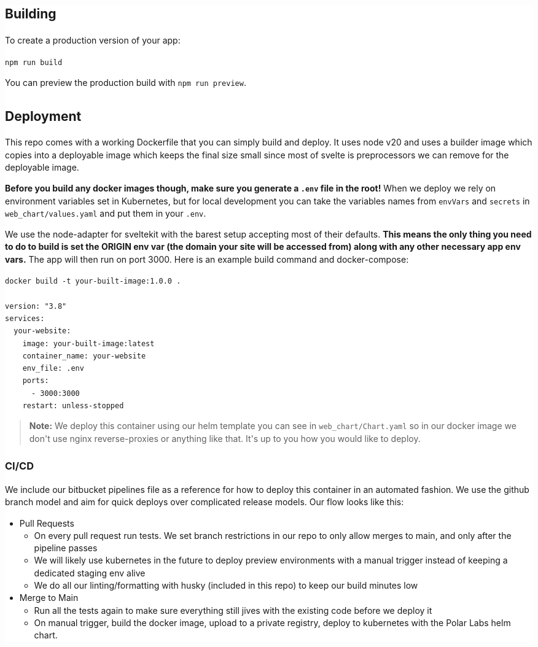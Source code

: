 ## Building

To create a production version of your app:

```bash
npm run build
```

You can preview the production build with `npm run preview`.

## Deployment

This repo comes with a working Dockerfile that you can simply build and deploy. It uses node v20 and uses a builder image which copies into a deployable image which keeps the final size small since most of svelte is preprocessors we can remove for the deployable image.

**Before you build any docker images though, make sure you generate a `.env` file in the root!** When we deploy we rely on environment variables set in Kubernetes, but for local development you can take the variables names from `envVars` and `secrets` in `web_chart/values.yaml` and put them in your `.env`.

We use the node-adapter for sveltekit with the barest setup accepting most of their defaults. **This means the only thing you need to do to build is set the ORIGIN env var (the domain your site will be accessed from) along with any other necessary app env vars.** The app will then run on port 3000. Here is an example build command and docker-compose:

```
docker build -t your-built-image:1.0.0 .

version: "3.8"
services:
  your-website:
    image: your-built-image:latest
    container_name: your-website
    env_file: .env
    ports:
      - 3000:3000
    restart: unless-stopped
```

> **Note:** We deploy this container using our helm template you can see in `web_chart/Chart.yaml` so in our docker image we don't use nginx reverse-proxies or anything like that. It's up to you how you would like to deploy.

### CI/CD

We include our bitbucket pipelines file as a reference for how to deploy this container in an automated fashion. We use the github branch model and aim for quick deploys over complicated release models. Our flow looks like this:

- Pull Requests
  - On every pull request run tests. We set branch restrictions in our repo to only allow merges to main, and only after the pipeline passes
  - We will likely use kubernetes in the future to deploy preview environments with a manual trigger instead of keeping a dedicated staging env alive
  - We do all our linting/formatting with husky (included in this repo) to keep our build minutes low
- Merge to Main
  - Run all the tests again to make sure everything still jives with the existing code before we deploy it
  - On manual trigger, build the docker image, upload to a private registry, deploy to kubernetes with the Polar Labs helm chart.
